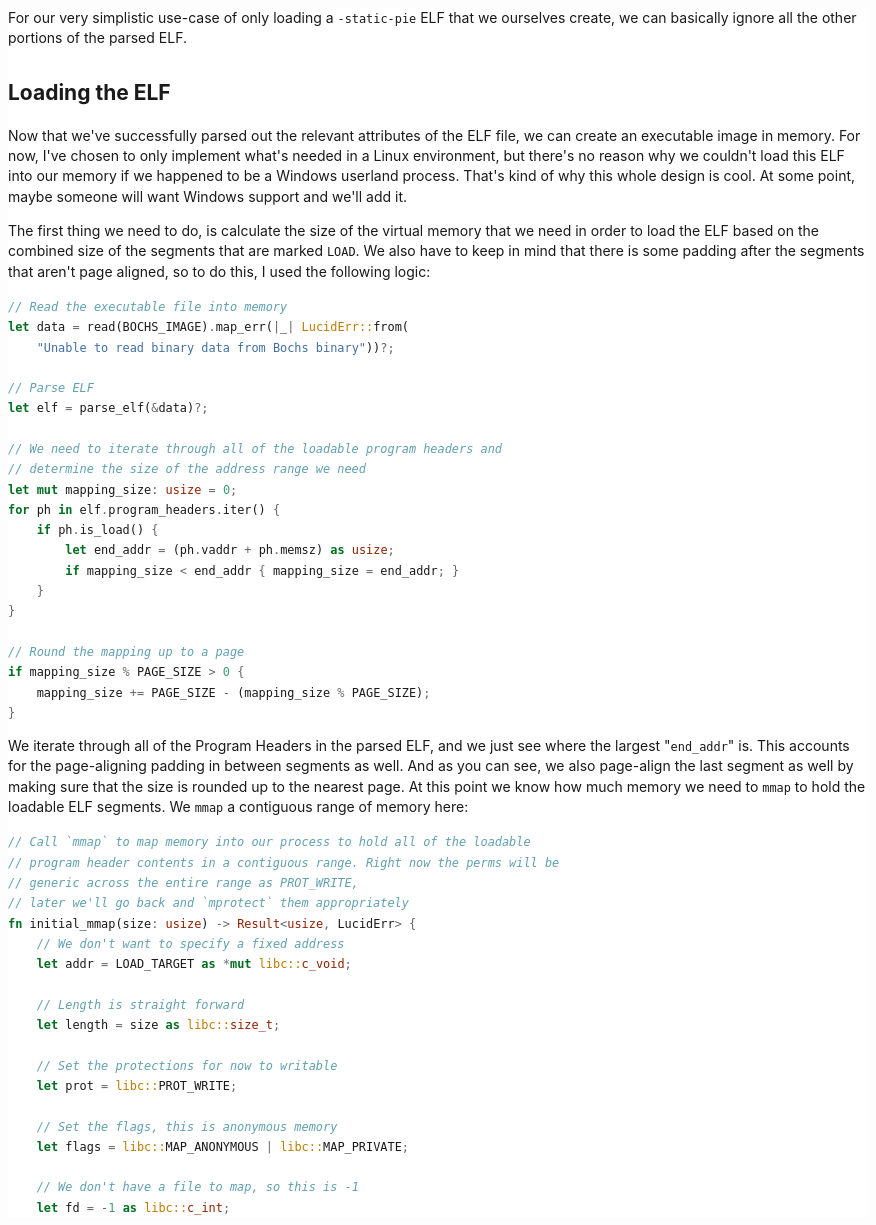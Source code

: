 For our very simplistic use-case of only loading a `-static-pie` ELF that we ourselves create, we can basically ignore all the other portions of the parsed ELF. 

## Loading the ELF
Now that we've successfully parsed out the relevant attributes of the ELF file, we can create an executable image in memory. For now, I've chosen to only implement what's needed in a Linux environment, but there's no reason why we couldn't load this ELF into our memory if we happened to be a Windows userland process. That's kind of why this whole design is cool. At some point, maybe someone will want Windows support and we'll add it. 

The first thing we need to do, is calculate the size of the virtual memory that we need in order to load the ELF based on the combined size of the segments that are marked `LOAD`. We also have to keep in mind that there is some padding after the segments that aren't page aligned, so to do this, I used the following logic:
```rust
// Read the executable file into memory
let data = read(BOCHS_IMAGE).map_err(|_| LucidErr::from(
    "Unable to read binary data from Bochs binary"))?;

// Parse ELF 
let elf = parse_elf(&data)?;

// We need to iterate through all of the loadable program headers and 
// determine the size of the address range we need
let mut mapping_size: usize = 0;
for ph in elf.program_headers.iter() {
    if ph.is_load() {
        let end_addr = (ph.vaddr + ph.memsz) as usize;
        if mapping_size < end_addr { mapping_size = end_addr; }
    }
}

// Round the mapping up to a page
if mapping_size % PAGE_SIZE > 0 {
    mapping_size += PAGE_SIZE - (mapping_size % PAGE_SIZE);
}
```

We iterate through all of the Program Headers in the parsed ELF, and we just see where the largest "`end_addr`" is. This accounts for the page-aligning padding in between segments as well. And as you can see, we also page-align the last segment as well by making sure that the size is rounded up to the nearest page. At this point we know how much memory we need to `mmap` to hold the loadable ELF segments. We `mmap` a contiguous range of memory here:
```rust
// Call `mmap` to map memory into our process to hold all of the loadable 
// program header contents in a contiguous range. Right now the perms will be
// generic across the entire range as PROT_WRITE,
// later we'll go back and `mprotect` them appropriately
fn initial_mmap(size: usize) -> Result<usize, LucidErr> {
    // We don't want to specify a fixed address
    let addr = LOAD_TARGET as *mut libc::c_void;

    // Length is straight forward
    let length = size as libc::size_t;

    // Set the protections for now to writable
    let prot = libc::PROT_WRITE;

    // Set the flags, this is anonymous memory
    let flags = libc::MAP_ANONYMOUS | libc::MAP_PRIVATE;

    // We don't have a file to map, so this is -1
    let fd = -1 as libc::c_int;

```